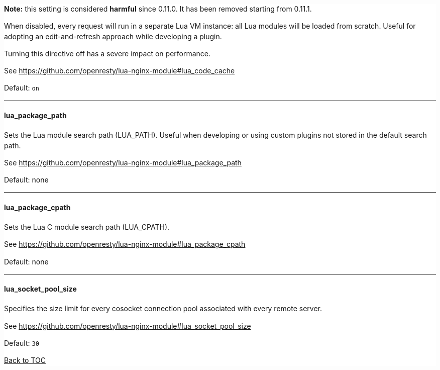 <div class="alert alert-warning">
  <strong>Note:</strong> this setting is considered <b>harmful</b> since 0.11.0.
  It has been removed starting from 0.11.1.
</div>

When disabled, every request will run in a separate Lua VM instance: all Lua
modules will be loaded from scratch. Useful for adopting an edit-and-refresh
approach while developing a plugin.

Turning this directive off has a severe impact on performance.

See https://github.com/openresty/lua-nginx-module#lua_code_cache

Default: `on`

---

#### lua_package_path

Sets the Lua module search path (LUA_PATH). Useful when developing or using
custom plugins not stored in the default search path.

See https://github.com/openresty/lua-nginx-module#lua_package_path

Default: none

---

#### lua_package_cpath

Sets the Lua C module search path (LUA_CPATH).

See https://github.com/openresty/lua-nginx-module#lua_package_cpath

Default: none

---

#### lua_socket_pool_size

Specifies the size limit for every cosocket connection pool associated with
every remote server.

See https://github.com/openresty/lua-nginx-module#lua_socket_pool_size

Default: `30`

[Back to TOC](#table-of-contents)

[ngx_http_realip_module]: http://nginx.org/en/docs/http/ngx_http_realip_module.html

[Penlight]: http://stevedonovan.github.io/Penlight/api/index.html
[pl.template]: http://stevedonovan.github.io/Penlight/api/libraries/pl.template.html
